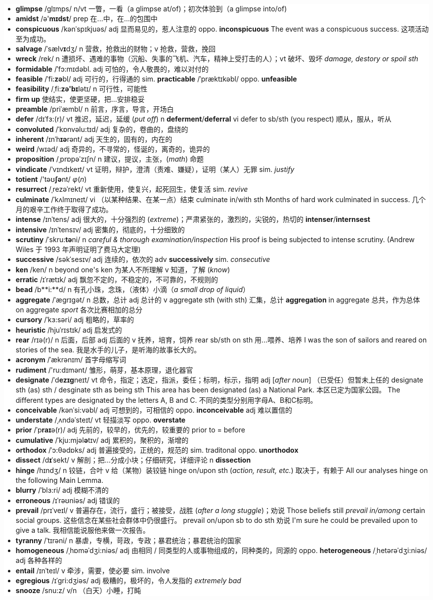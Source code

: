 * **glimpse** /glɪmps/ n/vt 一瞥，一看（a glimpse at/of)；初次体验到（a glimpse into/of)
* **amidst** /ə'**mɪdst**/ prep 在...中，在...的包围中
* **conspicuous** /kənˈspɪkjuəs/ adj 显而易见的，惹人注意的 oppo. **inconspicuous**
  The event was a conspicuous success. 这项活动至为成功。
* **salvage** /ˈsælv**ɪ**dʒ/ n 营救，抢救出的财物；v 抢救，营救，挽回
* **wreck** /rek/ n 遭损坏、遇难的事物（沉船、失事的飞机、汽车，精神上受打击的人）；vt 破坏、毁坏 *damage, destory or spoil sth*
* **formidable** /**ˈ**fɔ:mɪdəbl. adj 可怕的，令人敬畏的，难以对付的
* **feasible** /ˈfi:**zə**bl/ adj 可行的，行得通的 sim. **practicable** /ˈpræktɪkəbl/ oppo. **unfeasible**
* **feasibility** /ˌfi:**zə'bɪ**lətɪ/ n 可行性，可能性
* **firm up** 使结实，使更坚硬，把...安排稳妥
* **preamble** /priˈæmbl/ n 前言，序言，导言，开场白
* **defer** /dɪˈfɜ:(r)/ vt 推迟，延迟，延缓 (*put off*) n **deferment**/**deferral** vi defer to sb/sth (you respect) 顺从，服从，听从
* **convoluted** /ˈkɒnvəlu:tɪd/ adj 复杂的，卷曲的，盘绕的
* **inherent** /ɪnˈh**ɪə**rənt/ adj 天生的，固有的，内在的
* **weird** /wɪəd/ adj 奇异的，不寻常的，怪诞的，离奇的，诡异的
* **proposition** /ˌprɒpəˈzɪʃn/ n 建议，提议，主张，(*math*) 命题
* **vindicate** /ˈvɪndɪkeɪt/ vt 证明，辩护，澄清（责难、嫌疑），证明（某人）无罪 sim. *justify*
* **totient** /'təʊ**ʃə**nt/ $\varphi(n)$
* **resurrect** /ˌrezəˈrekt/ vt 重新使用，使复兴，起死回生，使复活 sim. *revive*
* **culminate** /ˈkʌlmɪneɪt/ vi （以某种结果、在某一点）结束 culminate in/with sth
  Months of hard work culminated in success. 几个月的艰辛工作终于取得了成功。
* **intense** /ɪnˈtens/ adj 很大的，十分强烈的 (*extreme*)；严肃紧张的，激烈的，尖锐的，热切的 **intenser**/**internsest**
* **intensive** /ɪnˈtensɪv/ adj 密集的，彻底的，十分细致的
* **scrutiny** /ˈskru:**tə**ni/ n *careful & thorough examination/inspection*
  His proof is being subjected to intense scrutiny. (Andrew Wiles 于 1993 年声明证明了费马大定理)
* **successive** /səkˈsesɪv/ adj 连续的，依次的 adv **successively** sim. *consecutive*
* **ken** /ken/ n beyond one's ken 为某人不所理解 v 知道，了解 (*know*)
* **erratic** /ɪˈrætɪk/ adj 飘忽不定的，不稳定的，不可靠的，不规则的
* **bead** /b**i:**d/ n 有孔小珠，念珠，（液体）小滴（*a small drop of liquid*）
* **aggregate** /ˈægrɪgət/ n 总数，总计 adj 总计的 v aggregate sth (with sth) 汇集，总计 **aggregation**
  in aggregate 总共，作为总体
  on aggregate *sport* 各次比赛相加的总分
* **cursory** /ˈkɜ:səri/ adj 粗略的，草率的
* **heuristic** /hjuˈrɪstɪk/ adj 启发式的
* **rear** /rɪə(r)/ n 后面，后部 adj 后面的 v 抚养，培育，饲养 rear sb/sth on sth 用...喂养、培养
  I was the son of sailors and reared on stories of the sea. 我是水手的儿子，是听海的故事长大的。
* **acronym** /ˈækrənɪm/ 首字母缩写词
* **rudiment** /'ru:dɪmənt/ 雏形，萌芽，基本原理，退化器官
* **designate** /ˈd**ezɪg**neɪt/ vt 命令，指定；选定，指派，委任；标明，标示，指明 adj [*after noun*] （已受任）但暂未上任的
  designate sth (as) sth / desginate sth as being sth
  This area has been designated (as) a National Park. 本区已定为国家公园。
  The different types are designated by the letters A, B and C. 不同的类型分别用字母A、B和C标明。
* **conceivable** /kənˈsi:vəbl/ adj 可想到的，可相信的 oppo. **inconceivable** adj 难以置信的
* **understate** /ˌʌndəˈsteɪt/ vt 轻描淡写 oppo. **overstate**
* **prior** /ˈp**raɪ**ə(r)/ adj 先前的，较早的，优先的，较重要的 prior to = before
* **cumulative** /ˈkju:mjəl**ə**tɪv/ adj 累积的，聚积的，渐增的
* **orthodox** /ˈɔ:θədɒks/ adj 普遍接受的，正统的，规范的 sim. traditonal oppo. **unorthodox**
* **dissect** /d**ɪ**ˈsekt/ v 解剖；把...分成小块；仔细研究，详细评论 n **dissection**
* **hinge** /hɪndʒ/ n 铰链，合叶 v 给（某物）装铰链
  hinge on/upon sth (*action, result, etc.*) 取决于，有赖于
  All our analyses hinge on the following Main Lemma.
* **blurry** /ˈblɜ:ri/ adj 模糊不清的
* **erroneous** /ɪˈrəʊniəs/ adj 错误的
* **prevail** /prɪˈveɪl/ v 普遍存在，流行，盛行；被接受，战胜 (*after a long stuggle*)；劝说
  Those beliefs still *prevail in/among* certain social groups. 这些信念在某些社会群体中仍很盛行。
  prevail on/upon sb to do sth 劝说
  I'm sure he could be prevailed upon to give a talk. 我相信能说服他来做一次报告。
* **tyranny** /ˈtɪrəni/ n 暴虐，专横，苛政，专政；暴君统治；暴君统治的国家
* **homogeneous** /ˌhɒməˈdʒi:niəs/ adj 由相同 / 同类型的人或事物组成的，同种类的，同源的 oppo. **heterogeneous** /ˌhetərəˈdʒi:niəs/ adj 各种各样的
* **entail** /ɪnˈteɪl/ v 牵涉，需要，使必要 sim. involve
* **egregious** /ɪˈgri:dʒiəs/ adj 极糟的，极坏的，令人发指的 *extremely bad*
* **snooze** /snu:z/ v/n （白天）小睡，打盹